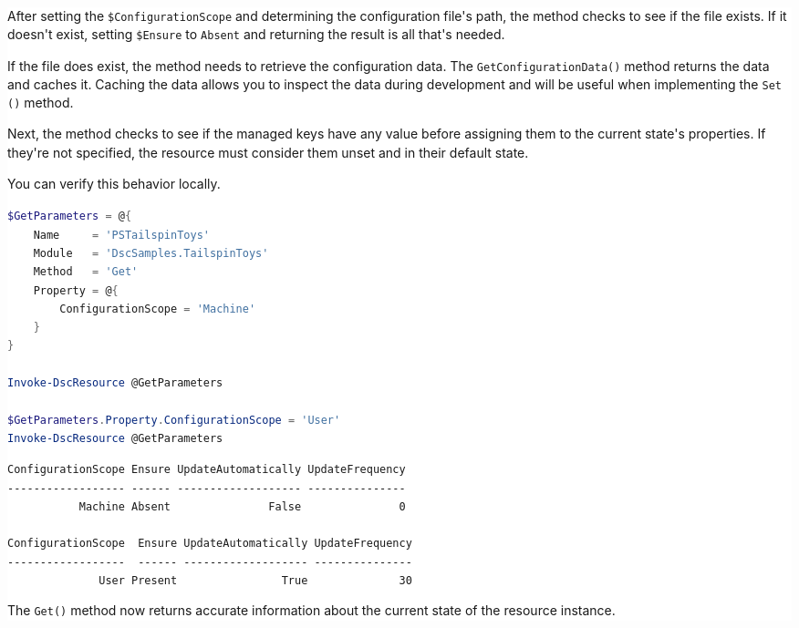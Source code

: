 After setting the `$ConfigurationScope` and determining the configuration file's path, the method
checks to see if the file exists. If it doesn't exist, setting `$Ensure` to `Absent` and returning
the result is all that's needed.

If the file does exist, the method needs to retrieve the configuration data. The
`GetConfigurationData()` method returns the data and caches it. Caching the data allows you to
inspect the data during development and will be useful when implementing the `Set()` method.

Next, the method checks to see if the managed keys have any value before
assigning them to the current state's properties. If they're not specified, the resource must
consider them unset and in their default state.

You can verify this behavior locally.

```powershell
$GetParameters = @{
    Name     = 'PSTailspinToys'
    Module   = 'DscSamples.TailspinToys'
    Method   = 'Get'
    Property = @{
        ConfigurationScope = 'Machine'
    }
}

Invoke-DscResource @GetParameters

$GetParameters.Property.ConfigurationScope = 'User'
Invoke-DscResource @GetParameters
```

```console
ConfigurationScope Ensure UpdateAutomatically UpdateFrequency
------------------ ------ ------------------- ---------------
           Machine Absent               False               0

ConfigurationScope  Ensure UpdateAutomatically UpdateFrequency
------------------  ------ ------------------- ---------------
              User Present                True              30
```

The `Get()` method now returns accurate information about the current state of the resource
instance.

[01]: /tstoy/about/
